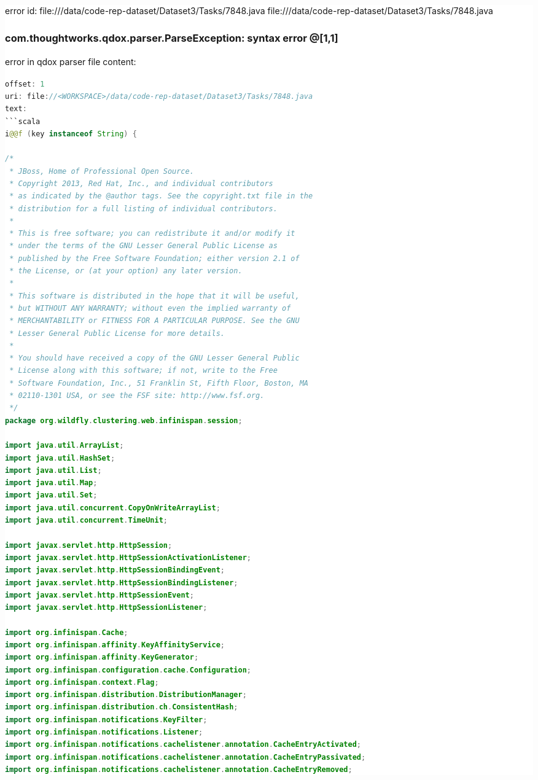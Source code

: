 error id: file://<WORKSPACE>/data/code-rep-dataset/Dataset3/Tasks/7848.java
file://<WORKSPACE>/data/code-rep-dataset/Dataset3/Tasks/7848.java
### com.thoughtworks.qdox.parser.ParseException: syntax error @[1,1]

error in qdox parser
file content:
```java
offset: 1
uri: file://<WORKSPACE>/data/code-rep-dataset/Dataset3/Tasks/7848.java
text:
```scala
i@@f (key instanceof String) {

/*
 * JBoss, Home of Professional Open Source.
 * Copyright 2013, Red Hat, Inc., and individual contributors
 * as indicated by the @author tags. See the copyright.txt file in the
 * distribution for a full listing of individual contributors.
 *
 * This is free software; you can redistribute it and/or modify it
 * under the terms of the GNU Lesser General Public License as
 * published by the Free Software Foundation; either version 2.1 of
 * the License, or (at your option) any later version.
 *
 * This software is distributed in the hope that it will be useful,
 * but WITHOUT ANY WARRANTY; without even the implied warranty of
 * MERCHANTABILITY or FITNESS FOR A PARTICULAR PURPOSE. See the GNU
 * Lesser General Public License for more details.
 *
 * You should have received a copy of the GNU Lesser General Public
 * License along with this software; if not, write to the Free
 * Software Foundation, Inc., 51 Franklin St, Fifth Floor, Boston, MA
 * 02110-1301 USA, or see the FSF site: http://www.fsf.org.
 */
package org.wildfly.clustering.web.infinispan.session;

import java.util.ArrayList;
import java.util.HashSet;
import java.util.List;
import java.util.Map;
import java.util.Set;
import java.util.concurrent.CopyOnWriteArrayList;
import java.util.concurrent.TimeUnit;

import javax.servlet.http.HttpSession;
import javax.servlet.http.HttpSessionActivationListener;
import javax.servlet.http.HttpSessionBindingEvent;
import javax.servlet.http.HttpSessionBindingListener;
import javax.servlet.http.HttpSessionEvent;
import javax.servlet.http.HttpSessionListener;

import org.infinispan.Cache;
import org.infinispan.affinity.KeyAffinityService;
import org.infinispan.affinity.KeyGenerator;
import org.infinispan.configuration.cache.Configuration;
import org.infinispan.context.Flag;
import org.infinispan.distribution.DistributionManager;
import org.infinispan.distribution.ch.ConsistentHash;
import org.infinispan.notifications.KeyFilter;
import org.infinispan.notifications.Listener;
import org.infinispan.notifications.cachelistener.annotation.CacheEntryActivated;
import org.infinispan.notifications.cachelistener.annotation.CacheEntryPassivated;
import org.infinispan.notifications.cachelistener.annotation.CacheEntryRemoved;
```